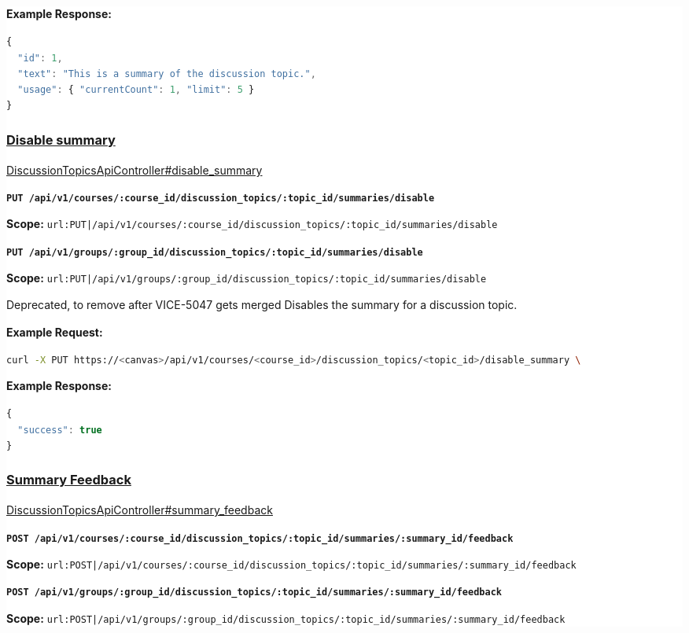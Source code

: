 **Example Response:**

```js
{
  "id": 1,
  "text": "This is a summary of the discussion topic.",
  "usage": { "currentCount": 1, "limit": 5 }
}
```

### [Disable summary](#method.discussion_topics_api.disable_summary) <a href="#method.discussion_topics_api.disable_summary" id="method.discussion_topics_api.disable_summary"></a>

[DiscussionTopicsApiController#disable\_summary](https://github.com/instructure/canvas-lms/blob/master/app/controllers/discussion_topics_api_controller.rb)

**`PUT /api/v1/courses/:course_id/discussion_topics/:topic_id/summaries/disable`**

**Scope:** `url:PUT|/api/v1/courses/:course_id/discussion_topics/:topic_id/summaries/disable`

**`PUT /api/v1/groups/:group_id/discussion_topics/:topic_id/summaries/disable`**

**Scope:** `url:PUT|/api/v1/groups/:group_id/discussion_topics/:topic_id/summaries/disable`

Deprecated, to remove after VICE-5047 gets merged Disables the summary for a discussion topic.

**Example Request:**

```bash
curl -X PUT https://<canvas>/api/v1/courses/<course_id>/discussion_topics/<topic_id>/disable_summary \
```

**Example Response:**

```js
{
  "success": true
}
```

### [Summary Feedback](#method.discussion_topics_api.summary_feedback) <a href="#method.discussion_topics_api.summary_feedback" id="method.discussion_topics_api.summary_feedback"></a>

[DiscussionTopicsApiController#summary\_feedback](https://github.com/instructure/canvas-lms/blob/master/app/controllers/discussion_topics_api_controller.rb)

**`POST /api/v1/courses/:course_id/discussion_topics/:topic_id/summaries/:summary_id/feedback`**

**Scope:** `url:POST|/api/v1/courses/:course_id/discussion_topics/:topic_id/summaries/:summary_id/feedback`

**`POST /api/v1/groups/:group_id/discussion_topics/:topic_id/summaries/:summary_id/feedback`**

**Scope:** `url:POST|/api/v1/groups/:group_id/discussion_topics/:topic_id/summaries/:summary_id/feedback`
